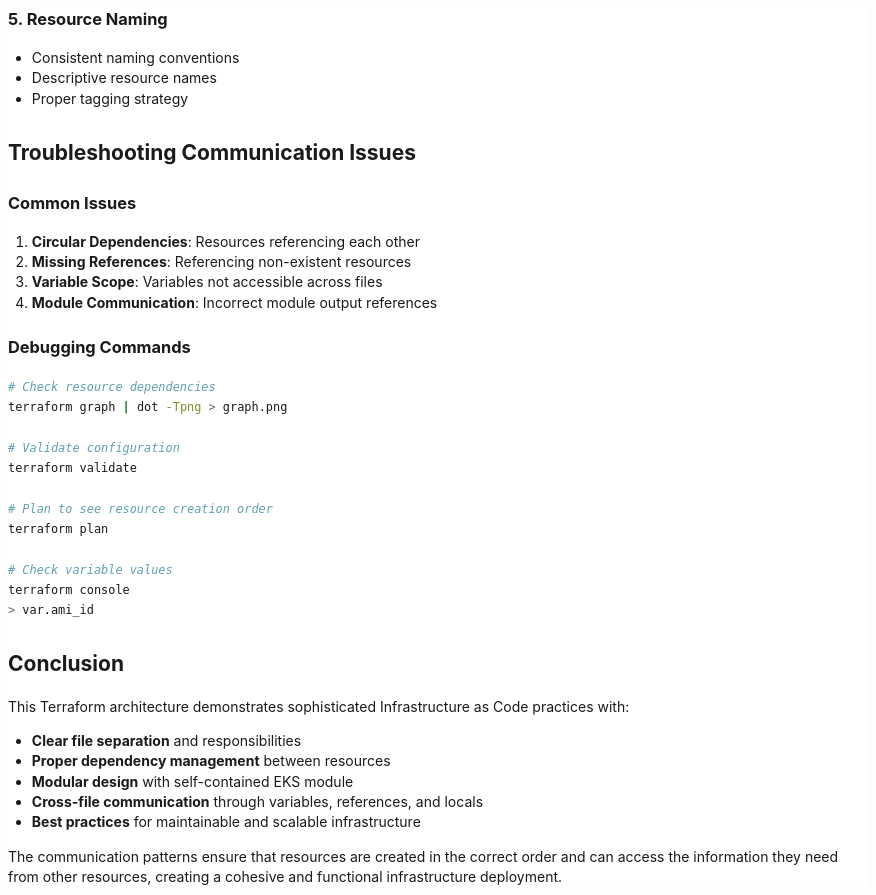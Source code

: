 ### 5. **Resource Naming**
- Consistent naming conventions
- Descriptive resource names
- Proper tagging strategy

## Troubleshooting Communication Issues

### Common Issues
1. **Circular Dependencies**: Resources referencing each other
2. **Missing References**: Referencing non-existent resources
3. **Variable Scope**: Variables not accessible across files
4. **Module Communication**: Incorrect module output references

### Debugging Commands
```bash
# Check resource dependencies
terraform graph | dot -Tpng > graph.png

# Validate configuration
terraform validate

# Plan to see resource creation order
terraform plan

# Check variable values
terraform console
> var.ami_id
```

## Conclusion

This Terraform architecture demonstrates sophisticated Infrastructure as Code practices with:
- **Clear file separation** and responsibilities
- **Proper dependency management** between resources
- **Modular design** with self-contained EKS module
- **Cross-file communication** through variables, references, and locals
- **Best practices** for maintainable and scalable infrastructure

The communication patterns ensure that resources are created in the correct order and can access the information they need from other resources, creating a cohesive and functional infrastructure deployment.

